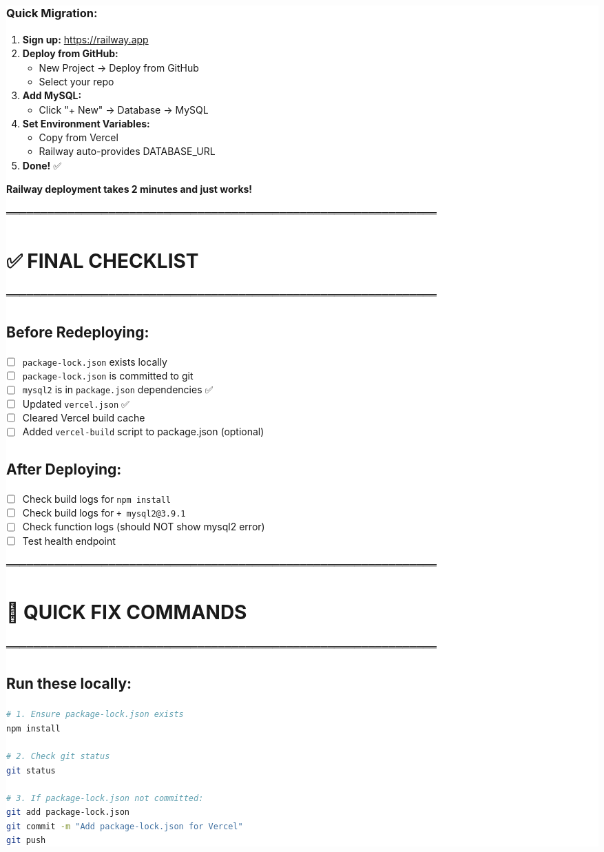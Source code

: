 ### Quick Migration:

1. **Sign up:** https://railway.app
2. **Deploy from GitHub:**
   - New Project → Deploy from GitHub
   - Select your repo
3. **Add MySQL:**
   - Click "+ New" → Database → MySQL
4. **Set Environment Variables:**
   - Copy from Vercel
   - Railway auto-provides DATABASE_URL
5. **Done!** ✅

**Railway deployment takes 2 minutes and just works!**

═══════════════════════════════════════════════════════════════
# ✅ FINAL CHECKLIST
═══════════════════════════════════════════════════════════════

## Before Redeploying:

- [ ] `package-lock.json` exists locally
- [ ] `package-lock.json` is committed to git
- [ ] `mysql2` is in `package.json` dependencies ✅
- [ ] Updated `vercel.json` ✅
- [ ] Cleared Vercel build cache
- [ ] Added `vercel-build` script to package.json (optional)

## After Deploying:

- [ ] Check build logs for `npm install`
- [ ] Check build logs for `+ mysql2@3.9.1`
- [ ] Check function logs (should NOT show mysql2 error)
- [ ] Test health endpoint

═══════════════════════════════════════════════════════════════
# 🔧 QUICK FIX COMMANDS
═══════════════════════════════════════════════════════════════

## Run these locally:

```bash
# 1. Ensure package-lock.json exists
npm install

# 2. Check git status
git status

# 3. If package-lock.json not committed:
git add package-lock.json
git commit -m "Add package-lock.json for Vercel"
git push
```
